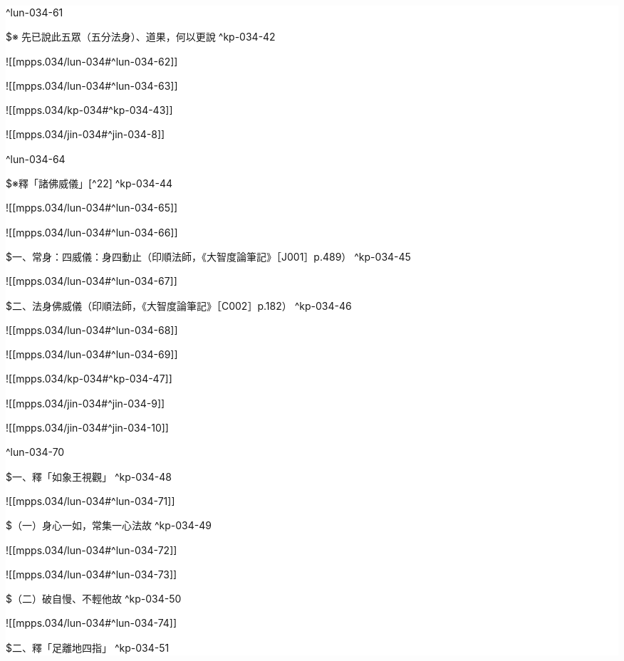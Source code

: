  ^lun-034-61

 $※ 先已說此五眾（五分法身）、道果，何以更說 ^kp-034-42

![[mpps.034/lun-034#^lun-034-62]]

![[mpps.034/lun-034#^lun-034-63]]

![[mpps.034/kp-034#^kp-034-43]]

![[mpps.034/jin-034#^jin-034-8]]

 ^lun-034-64

 $※釋「諸佛威儀」[^22] ^kp-034-44

![[mpps.034/lun-034#^lun-034-65]]

![[mpps.034/lun-034#^lun-034-66]]

 $一、常身：四威儀：身四動止（印順法師，《大智度論筆記》［J001］p.489） ^kp-034-45

![[mpps.034/lun-034#^lun-034-67]]

 $二、法身佛威儀（印順法師，《大智度論筆記》［C002］p.182） ^kp-034-46

![[mpps.034/lun-034#^lun-034-68]]

![[mpps.034/lun-034#^lun-034-69]]

![[mpps.034/kp-034#^kp-034-47]]

![[mpps.034/jin-034#^jin-034-9]]

![[mpps.034/jin-034#^jin-034-10]]

 ^lun-034-70

 $一、釋「如象王視觀」 ^kp-034-48

![[mpps.034/lun-034#^lun-034-71]]

 $（一）身心一如，常集一心法故 ^kp-034-49

![[mpps.034/lun-034#^lun-034-72]]

![[mpps.034/lun-034#^lun-034-73]]

 $（二）破自慢、不輕他故 ^kp-034-50

![[mpps.034/lun-034#^lun-034-74]]

 $二、釋「足離地四指」 ^kp-034-51
